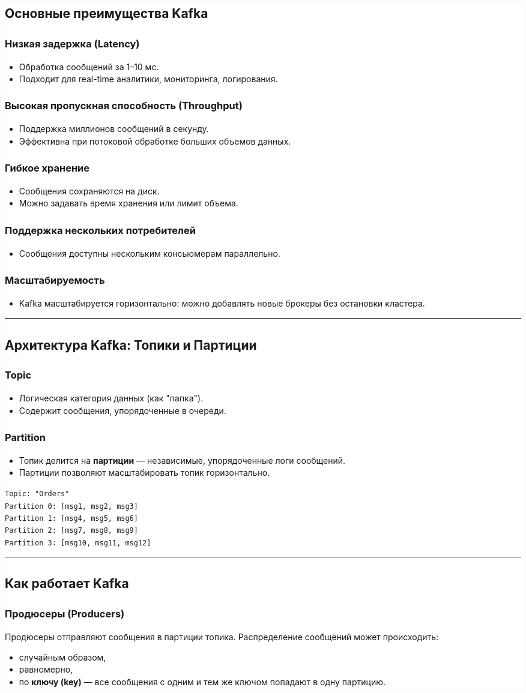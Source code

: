 
## Основные преимущества Kafka

### Низкая задержка (Latency)
- Обработка сообщений за 1–10 мс.
- Подходит для real-time аналитики, мониторинга, логирования.

### Высокая пропускная способность (Throughput)
- Поддержка миллионов сообщений в секунду.
- Эффективна при потоковой обработке больших объемов данных.

### Гибкое хранение
- Сообщения сохраняются на диск.
- Можно задавать время хранения или лимит объема.

### Поддержка нескольких потребителей
- Сообщения доступны нескольким консьюмерам параллельно.

### Масштабируемость
- Kafka масштабируется горизонтально: можно добавлять новые брокеры без остановки кластера.

---

## Архитектура Kafka: Топики и Партиции

### Topic
- Логическая категория данных (как "папка").
- Содержит сообщения, упорядоченные в очереди.

### Partition
- Топик делится на **партиции** — независимые, упорядоченные логи сообщений.
- Партиции позволяют масштабировать топик горизонтально.

```text
Topic: "Orders"
Partition 0: [msg1, msg2, msg3]
Partition 1: [msg4, msg5, msg6]
Partition 2: [msg7, msg8, msg9]
Partition 3: [msg10, msg11, msg12]
```

---

## Как работает Kafka

### Продюсеры (Producers)
Продюсеры отправляют сообщения в партиции топика. Распределение сообщений может происходить:
- случайным образом,
- равномерно,
- по **ключу (key)** — все сообщения с одним и тем же ключом попадают в одну партицию.

